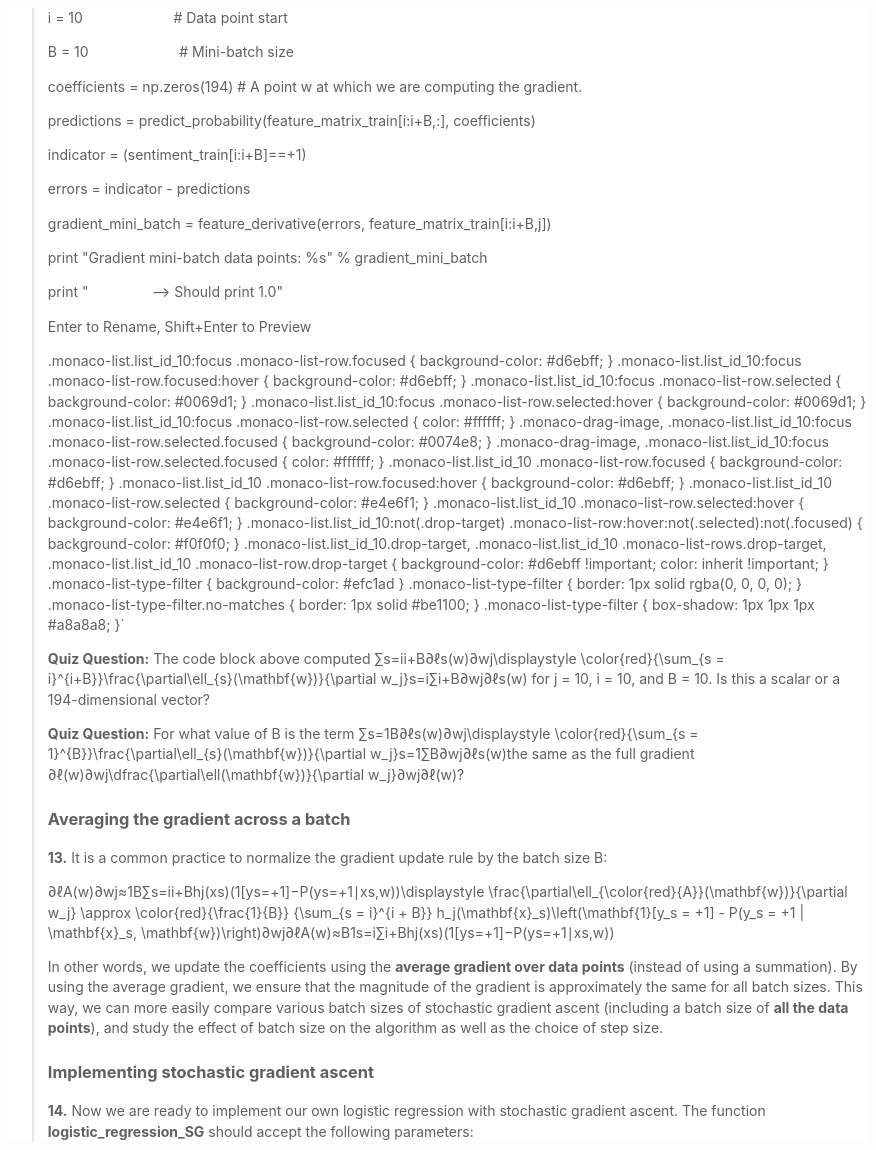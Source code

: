 > i = 10                       # Data point start
> 
> B = 10                       # Mini-batch size
> 
> coefficients = np.zeros(194) # A point w at which we are computing the gradient.
> 
> predictions = predict_probability(feature_matrix_train[i:i+B,:], coefficients)
> 
> indicator = (sentiment_train[i:i+B]==+1)
> 
> errors = indicator - predictions
> 
> gradient_mini_batch = feature_derivative(errors, feature_matrix_train[i:i+B,j])
> 
> print "Gradient mini-batch data points: %s" % gradient_mini_batch
> 
> print "                --> Should print 1.0"
> 
> Enter to Rename, Shift+Enter to Preview
> 
> .monaco-list.list_id_10:focus .monaco-list-row.focused { background-color: #d6ebff; } .monaco-list.list_id_10:focus .monaco-list-row.focused:hover { background-color: #d6ebff; } .monaco-list.list_id_10:focus .monaco-list-row.selected { background-color: #0069d1; } .monaco-list.list_id_10:focus .monaco-list-row.selected:hover { background-color: #0069d1; } .monaco-list.list_id_10:focus .monaco-list-row.selected { color: #ffffff; } .monaco-drag-image, .monaco-list.list_id_10:focus .monaco-list-row.selected.focused { background-color: #0074e8; } .monaco-drag-image, .monaco-list.list_id_10:focus .monaco-list-row.selected.focused { color: #ffffff; } .monaco-list.list_id_10 .monaco-list-row.focused { background-color: #d6ebff; } .monaco-list.list_id_10 .monaco-list-row.focused:hover { background-color: #d6ebff; } .monaco-list.list_id_10 .monaco-list-row.selected { background-color: #e4e6f1; } .monaco-list.list_id_10 .monaco-list-row.selected:hover { background-color: #e4e6f1; } .monaco-list.list_id_10:not(.drop-target) .monaco-list-row:hover:not(.selected):not(.focused) { background-color: #f0f0f0; } .monaco-list.list_id_10.drop-target, .monaco-list.list_id_10 .monaco-list-rows.drop-target, .monaco-list.list_id_10 .monaco-list-row.drop-target { background-color: #d6ebff !important; color: inherit !important; } .monaco-list-type-filter { background-color: #efc1ad } .monaco-list-type-filter { border: 1px solid rgba(0, 0, 0, 0); } .monaco-list-type-filter.no-matches { border: 1px solid #be1100; } .monaco-list-type-filter { box-shadow: 1px 1px 1px #a8a8a8; }` 
> 
> **Quiz Question:** The code block above computed ∑s=ii+B∂ℓs(w)∂wj\displaystyle \color{red}{\sum_{s = i}^{i+B}}\frac{\partial\ell_{s}(\mathbf{w})}{\partial w_j}s=i∑i+B​∂wj​∂ℓs​(w)​ for j = 10, i = 10, and B = 10\. Is this a scalar or a 194-dimensional vector?
> 
> **Quiz Question:** For what value of B is the term ∑s=1B∂ℓs(w)∂wj\displaystyle \color{red}{\sum_{s = 1}^{B}}\frac{\partial\ell_{s}(\mathbf{w})}{\partial w_j}s=1∑B​∂wj​∂ℓs​(w)​ the same as the full gradient ∂ℓ(w)∂wj\dfrac{\partial\ell(\mathbf{w})}{\partial w_j}∂wj​∂ℓ(w)​?
> 
> ### Averaging the gradient across a batch
> 
> **13\.** It is a common practice to normalize the gradient update rule by the batch size B:
> 
> ∂ℓA(w)∂wj≈1B∑s=ii+Bhj(xs)(1[ys=+1]−P(ys=+1∣xs,w))\displaystyle \frac{\partial\ell_{\color{red}{A}}(\mathbf{w})}{\partial w_j} \approx \color{red}{\frac{1}{B}} {\sum_{s = i}^{i + B}} h_j(\mathbf{x}_s)\left(\mathbf{1}[y_s = +1] - P(y_s = +1 | \mathbf{x}_s, \mathbf{w})\right)∂wj​∂ℓA​(w)​≈B1​s=i∑i+B​hj​(xs​)(1[ys​=+1]−P(ys​=+1∣xs​,w))
> 
> In other words, we update the coefficients using the **average gradient over data points** (instead of using a summation). By using the average gradient, we ensure that the magnitude of the gradient is approximately the same for all batch sizes. This way, we can more easily compare various batch sizes of stochastic gradient ascent (including a batch size of **all the data points**), and study the effect of batch size on the algorithm as well as the choice of step size.
> 
> ### Implementing stochastic gradient ascent
> 
> **14\.** Now we are ready to implement our own logistic regression with stochastic gradient ascent. The function **logistic_regression_SG** should accept the following parameters: